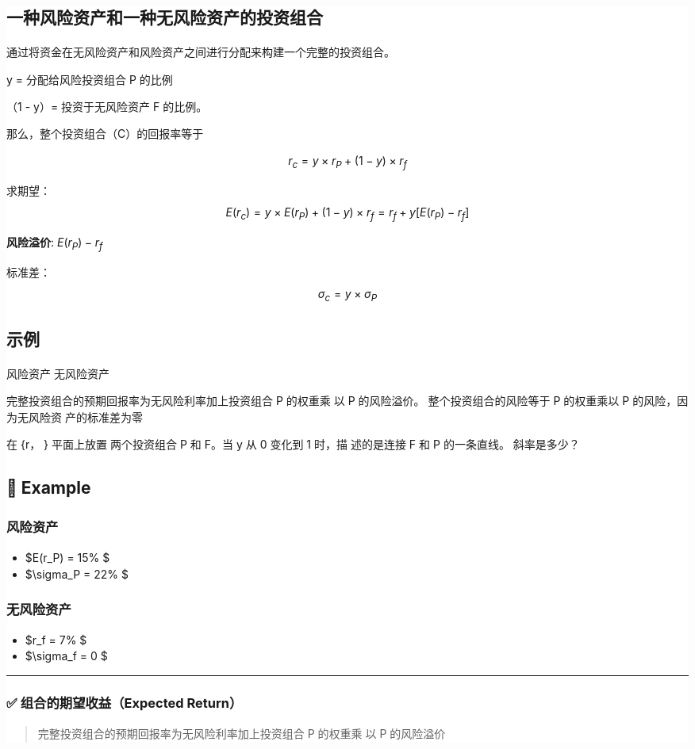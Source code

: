 

## 一种风险资产和一种无风险资产的投资组合

通过将资金在无风险资产和风险资产之间进行分配来构建一个完整的投资组合。 

y = 分配给风险投资组合 P 的比例 

（1 - y）= 投资于无风险资产 F 的比例。 

那么，整个投资组合（C）的回报率等于


$$
r_c = y\times r_P + (1 - y)\times r_f
$$

求期望：
$$
E(r_c) = y\times E(r_P) + (1 - y)\times r_f = r_f + y \left[ E(r_P) - r_f \right]
$$

**风险溢价**:  $E(r_P) - r_f$ 

标准差：
$$
\sigma_c = y\times \sigma_P
$$


## 示例

风险资产  无风险资产

完整投资组合的预期回报率为无风险利率加上投资组合 P 的权重乘 以 P 的风险溢价。 整个投资组合的风险等于 P 的权重乘以 P 的风险，因为无风险资 产的标准差为零



在 {r， } 平面上放置 两个投资组合 P  和 F。当 y 从 0  变化到 1 时，描 述的是连接 F 和  P 的一条直线。 斜率是多少？



## 📌 Example

### 风险资产
- $E(r_P) = 15\% $
- $\sigma_P = 22\% $

### 无风险资产
- $r_f = 7\% $
- $\sigma_f = 0 $

---

### ✅ 组合的期望收益（Expected Return）

> 完整投资组合的预期回报率为无风险利率加上投资组合 P 的权重乘 以 P 的风险溢价

